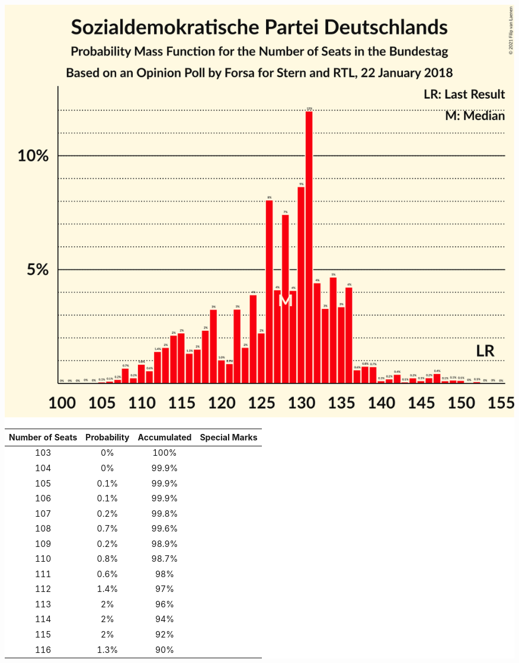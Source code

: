 ![Graph with seats probability mass function not yet produced](2018-01-22-Forsa-seats-pmf-sozialdemokratischeparteideutschlands.png "Seats Probability Mass Function")

| Number of Seats | Probability | Accumulated | Special Marks |
|:---------------:|:-----------:|:-----------:|:-------------:|
| 103 | 0% | 100% |  |
| 104 | 0% | 99.9% |  |
| 105 | 0.1% | 99.9% |  |
| 106 | 0.1% | 99.9% |  |
| 107 | 0.2% | 99.8% |  |
| 108 | 0.7% | 99.6% |  |
| 109 | 0.2% | 98.9% |  |
| 110 | 0.8% | 98.7% |  |
| 111 | 0.6% | 98% |  |
| 112 | 1.4% | 97% |  |
| 113 | 2% | 96% |  |
| 114 | 2% | 94% |  |
| 115 | 2% | 92% |  |
| 116 | 1.3% | 90% |  |